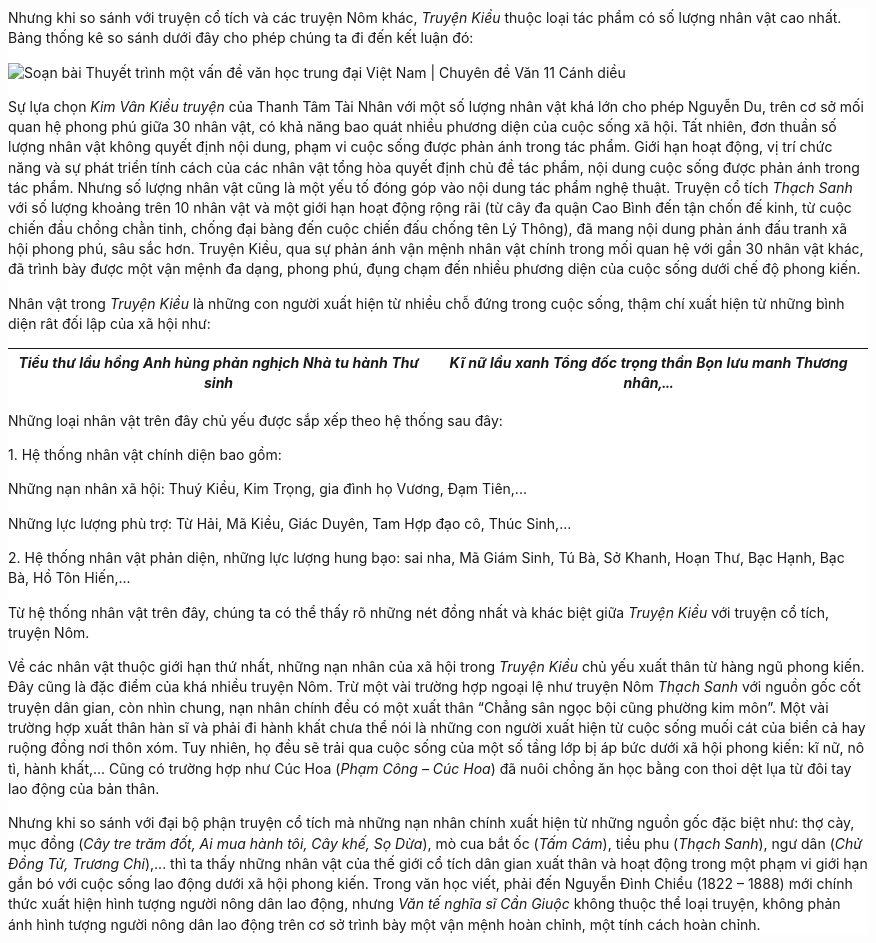 Nhưng khi so sánh với truyện cổ tích và các truyện Nôm khác, _Truyện Kiều_ thuộc loại tác phẩm có số lượng nhân vật cao nhất. Bảng thống kê so sánh dưới đây cho phép chúng ta đi đến kết luận đó:

![Soạn bài Thuyết trình một vấn đề văn học trung đại Việt Nam | Chuyên đề Văn 11 Cánh diều](https://vietjack.com/chuyen-de-ngu-van-11/images/thuyet-trinh-mot-van-de-van-hoc-trung-dai-viet-nam-cd-188416.PNG)

Sự lựa chọn _Kim Vân Kiều truyện_ của Thanh Tâm Tài Nhân với một số lượng nhân vật khá lớn cho phép Nguyễn Du, trên cơ sở mối quan hệ phong phú giữa 30 nhân vật, có khả năng bao quát nhiều phương diện của cuộc sống xã hội. Tất nhiên, đơn thuần số lượng nhân vật không quyết định nội dung, phạm vi cuộc sống được phản ánh trong tác phẩm. Giới hạn hoạt động, vị trí chức năng và sự phát triển tính cách của các nhân vật tổng hòa quyết định chủ đề tác phẩm, nội dung cuộc sống được phản ánh trong tác phẩm. Nhưng số lượng nhân vật cũng là một yếu tố đóng góp vào nội dung tác phẩm nghệ thuật. Truyện cổ tích _Thạch Sanh_ với số lượng khoảng trên 10 nhân vật và một giới hạn hoạt động rộng rãi (từ cây đa quận Cao Bình đến tận chốn đế kinh, từ cuộc chiến đầu chồng chằn tinh, chống đại bàng đến cuộc chiến đấu chống tên Lý Thông), đã mang nội dung phản ánh đấu tranh xã hội phong phú, sâu sắc hơn. Truyện Kiều, qua sự phản ánh vận mệnh nhân vật chính trong mối quan hệ với gần 30 nhân vật khác, đã trình bày được một vận mệnh đa dạng, phong phú, đụng chạm đến nhiều phương diện của cuộc sống dưới chế độ phong kiến.

Nhân vật trong _Truyện Kiều_ là những con người xuất hiện từ nhiều chỗ đứng trong cuộc sống, thậm chí xuất hiện từ những bình diện rât đối lập của xã hội như:

_Tiểu thư lầu hồng_ _Anh hùng phản nghịch_ _Nhà tu hành_ _Thư sinh_ |  _Kĩ nữ lầu xanh_ _Tổng đốc trọng thần_ _Bọn lưu manh_ _Thương nhân,..._  
---|---  
  
Những loại nhân vật trên đây chủ yếu được sắp xếp theo hệ thống sau đây:

1\. Hệ thống nhân vật chính diện bao gồm:

Những nạn nhân xã hội: Thuý Kiều, Kim Trọng, gia đình họ Vương, Đạm Tiên,...

Những lực lượng phù trợ: Từ Hải, Mã Kiều, Giác Duyên, Tam Hợp đạo cô, Thúc Sinh,...

2\. Hệ thống nhân vật phản diện, những lực lượng hung bạo: sai nha, Mã Giám Sinh, Tú Bà, Sở Khanh, Hoạn Thư, Bạc Hạnh, Bạc Bà, Hồ Tôn Hiến,...

Từ hệ thống nhân vật trên đây, chúng ta có thể thấy rõ những nét đồng nhất và khác biệt giữa _Truyện Kiều_ với truyện cổ tích, truyện Nôm.

Về các nhân vật thuộc giới hạn thứ nhất, những nạn nhân của xã hội trong _Truyện Kiều_ chủ yếu xuất thân từ hàng ngũ phong kiến. Đây cũng là đặc điểm của khá nhiều truyện Nôm. Trừ một vài trường hợp ngoại lệ như truyện Nôm _Thạch Sanh_ với nguồn gốc cốt truyện dân gian, còn nhìn chung, nạn nhân chính đều có một xuất thân “Chẳng sân ngọc bội cũng phường kim môn”. Một vài trường hợp xuất thân hàn sĩ và phải đi hành khất chưa thể nói là những con người xuất hiện từ cuộc sống muối cát của biển cả hay ruộng đồng nơi thôn xóm. Tuy nhiên, họ đều sẽ trải qua cuộc sống của một số tầng lớp bị áp bức dưới xã hội phong kiến: kĩ nữ, nô tì, hành khất,... Cũng có trường hợp như Cúc Hoa (_Phạm Công – Cúc Hoa_) đã nuôi chồng ăn học bằng con thoi dệt lụa từ đôi tay lao động của bản thân.

Nhưng khi so sánh với đại bộ phận truyện cổ tích mà những nạn nhân chính xuất hiện từ những nguồn gốc đặc biệt như: thợ cày, mục đồng (_Cây tre trăm đốt, Ai mua hành tôi, Cây khế, Sọ Dừa_), mò cua bắt ốc (_Tấm Cám_), tiều phu (_Thạch Sanh_), ngư dân (_Chử Đồng Tử, Trương Chi_),... thì ta thấy những nhân vật của thế giới cổ tích dân gian xuất thân và hoạt động trong một phạm vi giới hạn gắn bó với cuộc sống lao động dưới xã hội phong kiến. Trong văn học viết, phải đến Nguyễn Đình Chiểu (1822 – 1888) mới chính thức xuất hiện hình tượng người nông dân lao động, nhưng _Văn tế nghĩa sĩ Cần Giuộc_ không thuộc thể loại truyện, không phản ánh hình tượng người nông dân lao động trên cơ sở trình bày một vận mệnh hoàn chỉnh, một tính cách hoàn chỉnh.

